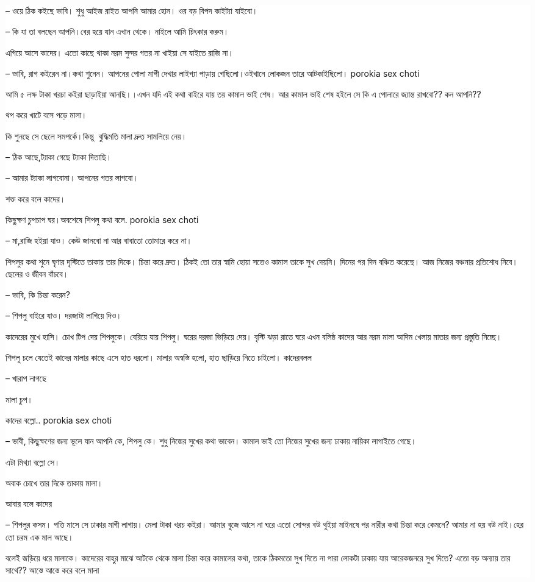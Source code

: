 – ওয়ে ঠিক কইছে ভাবি। শুধু আইজ রাইত আপনি আমার হোন। ওর বড় বিপদ কাইট্যা যাইবো।

– কি যা তা বলছেন আপনি।বের হয়ে যান এখান থেকে। নাইলে আমি চিৎকার করুম।

এগিয়ে আসে কাদের। এতো কাছে থাকা নরম সুন্দর গতর না খাইয়া সে যাইতে রাজি না।

– ভাবি, রাগ কইরেন না।কথা শুনেন। আপনের পোলা মাগী দেখার লাইগ্যা পাড়ায় গেছিলো।ওইখানে লোকজন তারে আটকাইছিলো। porokia sex choti


আমি ৫ লক্ষ টাকা খরচা কইরা ছাড়াইয়া আনছি।।এখন যদি এই কথা বাইরে যায় তয় কামাল ভাই শেষ। আর কামাল ভাই শেষ হইলে সে কি এ পোলারে জ্যান্ত রাখবো?? কন আপনি??

থপ করে খাটে বসে পড়ে মালা।

কি শুনছে সে ছেলে সমপর্কে।কিন্তু  বুদ্ধিমতি মালা দ্রুত সামলিয়ে নেয়।


– ঠিক আছে,ট্যাকা গেছে ট্যাকা দিতাছি।

– আমার ট্যাকা লাগবোনা। আপনের গতর লাগবো।

শক্ত করে বলে কাদের।

কিছুক্ষণ চুপচাপ ঘর।অবশেষে শিপলু কথা বলে. porokia sex choti


– মা,রাজি হইয়া যাও। কেউ জানবো না আর বাবাতো তোমারে করে না।

শিপলুর কথা শুনে ঘৃণার দৃস্টিতে তাকায় তার দিকে। চিন্তা করে দ্রুত। ঠিকই তো তার স্বামি হোয়া সত্তেও কামাল তাকে সুখ দেয়নি। দিনের পর দিন বঞ্চিত করেছে। আজ নিজের বঞ্চনার প্রতিশোধ নিবে। ছেলের ও জীবন বাঁচবে।

– ভাবি, কি চিন্তা করেন?


– শিপলু বাইরে যাও। দরজাটা লাগিয়ে দিও।

কাদেরের মুখে হাসি। চোখ টিপ দেয় শিপলুকে। বেরিয়ে যায় শিপলু। ঘরের দরজা ভিড়িয়ে দেয়। বৃস্টি ঝড়া রাতে ঘরে এখন বলিষ্ঠ কাদের আর নরম মালা আদিম খেলায় মাতার জন্য প্রস্তুতি নিচ্ছে।


শিপলু চলে যেতেই কাদের মালার কাছে এসে হাত ধরলো। মালার অস্বস্তি হলো, হাত ছাড়িয়ে নিতে চাইলো। কাদেরবলল

– খারাপ লাগছে

মালা চুপ।

কাদের বল্লো.. porokia sex choti


– ভাবী, কিছুক্ষণের জন্য ভূলে যান আপনি কে, শিপলু কে। শুধু নিজের সুখের কথা ভাবেন। কামাল ভাই তো নিজের সুখের জন্য ঢাকায় নায়িকা লাগাইতে গেছে।

এটা মিথ্যা বল্লো সে।

অবাক চোখে তার দিকে তাকায় মালা।


আবার বলে কাদের

– শিপলুর কসম। পত্তি মাসে সে ঢাকার মাগী লাগায়। মেলা টাকা খরচ কইরা। আমার বুজে আসে না ঘরে এতো সোন্দর বউ থুইয়া মাইনষে পর নারীর কথা চিন্তা করে কেমনে? আমার না হয় বউ নাই।হের তো চরম এক মাল আছে।


বলেই জড়িয়ে ধরে মালাকে। কাদেরের বাহুর মাঝে আটকে থেকে মালা চিন্তা করে কামালের কথা, তাকে ঠিকমতো সুখ দিতে না পারা লোকটা ঢাকায় যায় আরেকজনরে সুখ দিতে? এতো বড় অন্যায় তার সাথে?? আস্তে আস্তে করে বলে মালা
